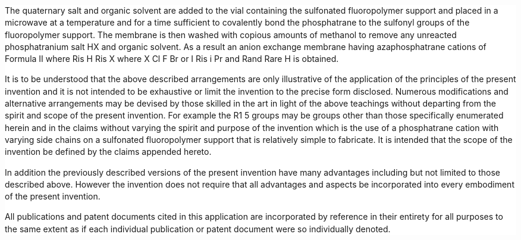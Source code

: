 The quaternary salt and organic solvent are added to the vial containing the sulfonated fluoropolymer support and placed in a microwave at a temperature and for a time sufficient to covalently bond the phosphatrane to the sulfonyl groups of the fluoropolymer support. The membrane is then washed with copious amounts of methanol to remove any unreacted phosphatranium salt HX and organic solvent. As a result an anion exchange membrane having azaphosphatrane cations of Formula II where Ris H Ris X where X Cl F Br or I Ris i Pr and Rand Rare H is obtained.

It is to be understood that the above described arrangements are only illustrative of the application of the principles of the present invention and it is not intended to be exhaustive or limit the invention to the precise form disclosed. Numerous modifications and alternative arrangements may be devised by those skilled in the art in light of the above teachings without departing from the spirit and scope of the present invention. For example the R1 5 groups may be groups other than those specifically enumerated herein and in the claims without varying the spirit and purpose of the invention which is the use of a phosphatrane cation with varying side chains on a sulfonated fluoropolymer support that is relatively simple to fabricate. It is intended that the scope of the invention be defined by the claims appended hereto.

In addition the previously described versions of the present invention have many advantages including but not limited to those described above. However the invention does not require that all advantages and aspects be incorporated into every embodiment of the present invention.

All publications and patent documents cited in this application are incorporated by reference in their entirety for all purposes to the same extent as if each individual publication or patent document were so individually denoted.

